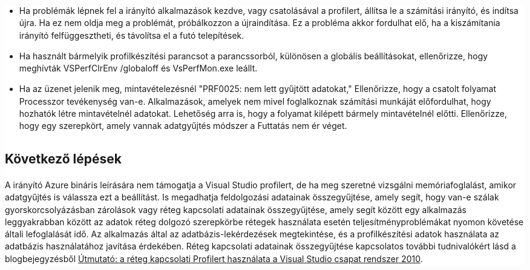 - Ha problémák lépnek fel a irányító alkalmazások kezdve, vagy csatolásával a profilert, állítsa le a számítási irányító, és indítsa újra. Ha ez nem oldja meg a problémát, próbálkozzon a újraindítása. Ez a probléma akkor fordulhat elő, ha a kiszámítania irányító felfüggesztheti, és távolítsa el a futó telepítések.

- Ha használt bármelyik profilkészítési parancsot a parancssorból, különösen a globális beállításokat, ellenőrizze, hogy meghívták VSPerfClrEnv /globaloff és VsPerfMon.exe leállt.

- Ha az üzenet jelenik meg, mintavételezésnél "PRF0025: nem lett gyűjtött adatokat," Ellenőrizze, hogy a csatolt folyamat Processzor tevékenység van-e. Alkalmazások, amelyek nem mivel foglalkoznak számítási munkáját előfordulhat, hogy hozhatók létre mintavételnél adatokat.  Lehetőség arra is, hogy a folyamat kilépett bármely mintavételnél előtti. Ellenőrizze, hogy egy szerepkört, amely vannak adatgyűjtés módszer a Futtatás nem ér véget.

## <a name="next-steps"></a>Következő lépések

A irányító Azure bináris leírására nem támogatja a Visual Studio profilert, de ha meg szeretné vizsgálni memóriafoglalást, amikor adatgyűjtés is válassza ezt a beállítást. Is megadhatja feldolgozási adatainak összegyűjtése, amely segít, hogy van-e szálak gyorskorcsolyázásban zárolások vagy réteg kapcsolati adatainak összegyűjtése, amely segít között egy alkalmazás leggyakrabban között az adatok réteg dolgozó szerepkörbe rétegek használata esetén teljesítményproblémákat nyomon követése általi lefoglalását idő.  Az alkalmazás által az adatbázis-lekérdezések megtekintése, és a profilkészítési adatok használata az adatbázis használatához javítása érdekében. Réteg kapcsolati adatainak összegyűjtése kapcsolatos további tudnivalókért lásd a blogbejegyzésből [Útmutató: a réteg kapcsolati Profilert használata a Visual Studio csapat rendszer 2010][3].



[1]: http://msdn.microsoft.com/library/azure/hh369930.aspx
[2]: http://msdn.microsoft.com/library/azure/hh411542.aspx
[3]: http://blogs.msdn.com/b/habibh/archive/2009/06/30/walkthrough-using-the-tier-interaction-profiler-in-visual-studio-team-system-2010.aspx
[4]: ./media/cloud-services-performance-testing-visual-studio-profiler/ProfilingLocally09.png
[5]: ./media/cloud-services-performance-testing-visual-studio-profiler/ProfilingLocally10.png
[6]: ./media/cloud-services-performance-testing-visual-studio-profiler/ProfilingLocally02.png
[7]: ./media/cloud-services-performance-testing-visual-studio-profiler/ProfilingLocally05.png
[8]: ./media/cloud-services-performance-testing-visual-studio-profiler/ProfilingLocally010.png
[9]: ./media/cloud-services-performance-testing-visual-studio-profiler/ProfilingLocally07.png
[10]: ./media/cloud-services-performance-testing-visual-studio-profiler/ProfilingLocally06.png
[11]: ./media/cloud-services-performance-testing-visual-studio-profiler/ProfilingLocally03.png
[12]: ./media/cloud-services-performance-testing-visual-studio-profiler/ProfilingLocally011.png
[14]: ./media/cloud-services-performance-testing-visual-studio-profiler/ProfilingLocally04.png 
[15]: ./media/cloud-services-performance-testing-visual-studio-profiler/ProfilingLocally013.png
[16]: ./media/cloud-services-performance-testing-visual-studio-profiler/ProfilingLocally012.png
[17]: ./media/cloud-services-performance-testing-visual-studio-profiler/ProfilingLocally08.png
 